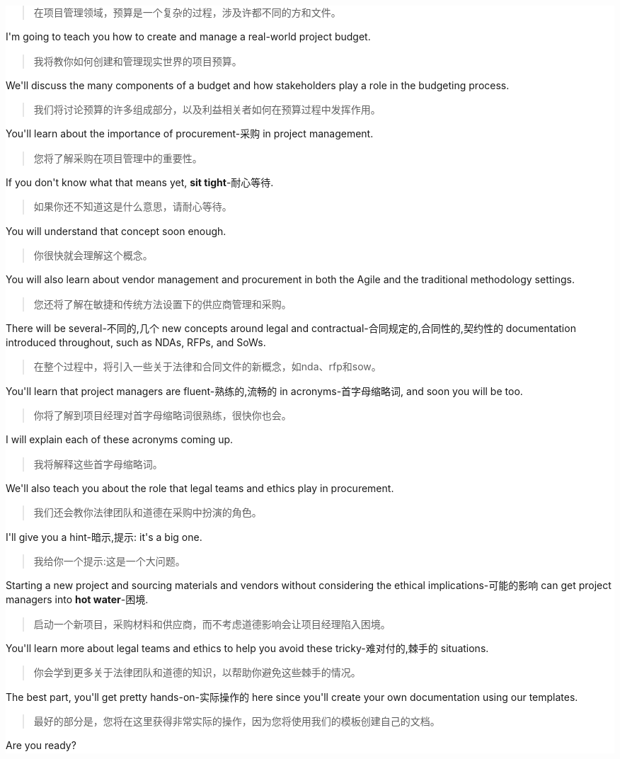 > 在项目管理领域，预算是一个复杂的过程，涉及许都不同的方和文件。

I'm going to teach you how to create and manage a real-world project budget.

> 我将教你如何创建和管理现实世界的项目预算。

We'll discuss the many components of a budget and how stakeholders play a role in the budgeting process.

> 我们将讨论预算的许多组成部分，以及利益相关者如何在预算过程中发挥作用。

You'll learn about the importance of procurement-采购 in project management.

> 您将了解采购在项目管理中的重要性。

If you don't know what that means yet, **sit tight**-耐心等待.

> 如果你还不知道这是什么意思，请耐心等待。

You will understand that concept soon enough.

> 你很快就会理解这个概念。

You will also learn about vendor management and procurement in both the Agile and the traditional methodology settings.

> 您还将了解在敏捷和传统方法设置下的供应商管理和采购。

There will be several-不同的,几个 new concepts around legal and contractual-合同规定的,合同性的,契约性的 documentation introduced throughout, such as NDAs, RFPs, and SoWs.

> 在整个过程中，将引入一些关于法律和合同文件的新概念，如nda、rfp和sow。

You'll learn that project managers are fluent-熟练的,流畅的 in acronyms-首字母缩略词, and soon you will be too.

> 你将了解到项目经理对首字母缩略词很熟练，很快你也会。

I will explain each of these acronyms coming up.

> 我将解释这些首字母缩略词。

We'll also teach you about the role that legal teams and ethics play in procurement.

> 我们还会教你法律团队和道德在采购中扮演的角色。

I'll give you a hint-暗示,提示: it's a big one.

> 我给你一个提示:这是一个大问题。

Starting a new project and sourcing materials and vendors without considering the ethical implications-可能的影响 can get project managers into **hot water**-困境.

> 启动一个新项目，采购材料和供应商，而不考虑道德影响会让项目经理陷入困境。

You'll learn more about legal teams and ethics to help you avoid these tricky-难对付的,棘手的 situations.

> 你会学到更多关于法律团队和道德的知识，以帮助你避免这些棘手的情况。

The best part, you'll get pretty hands-on-实际操作的 here since you'll create your own documentation using our templates.

> 最好的部分是，您将在这里获得非常实际的操作，因为您将使用我们的模板创建自己的文档。

Are you ready?
